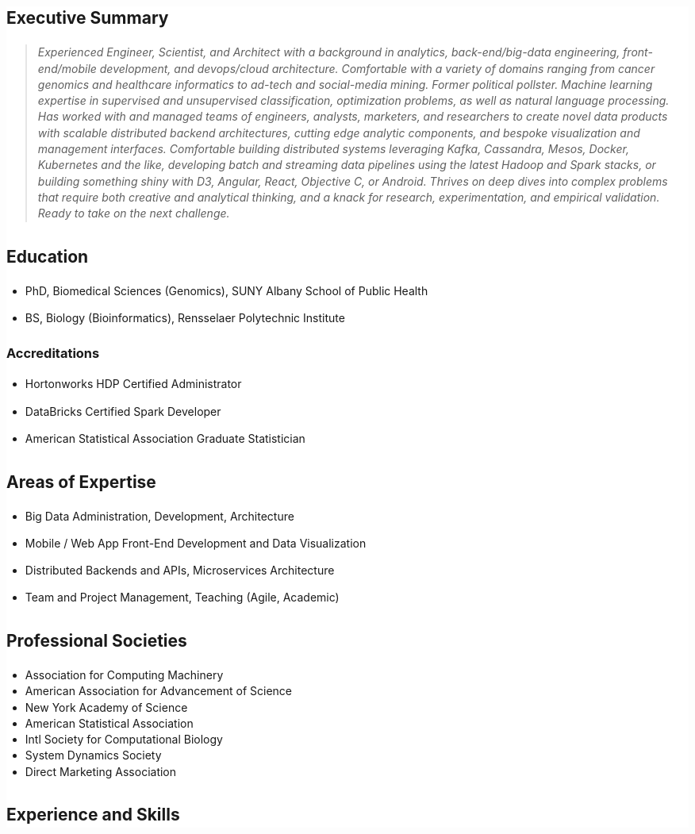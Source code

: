 
## Executive Summary
	
> *Experienced Engineer, Scientist, and Architect with a background in analytics, back-end/big-data engineering, front-end/mobile development, and devops/cloud architecture.  Comfortable with a variety of domains ranging from cancer genomics and healthcare informatics to ad-tech and social-media mining. Former political pollster. Machine learning expertise in supervised and unsupervised classification, optimization problems, as well as natural language processing. Has worked with and managed teams of engineers, analysts, marketers, and researchers to create novel data products with scalable distributed backend architectures, cutting edge analytic components, and bespoke visualization and management interfaces. Comfortable building distributed systems leveraging Kafka, Cassandra, Mesos, Docker, Kubernetes and the like, developing batch and streaming data pipelines using the latest Hadoop and Spark stacks, or building something shiny with D3, Angular, React, Objective C, or Android. Thrives on deep dives into complex problems that require both creative and analytical thinking, and a knack for research, experimentation, and empirical validation. Ready to take on the next challenge.*


## Education

* PhD, Biomedical Sciences (Genomics), SUNY Albany School of Public Health

* BS, Biology (Bioinformatics), Rensselaer Polytechnic Institute

### Accreditations

* Hortonworks HDP Certified Administrator

* DataBricks Certified Spark Developer

* American Statistical Association Graduate Statistician

## Areas of Expertise

* Big Data Administration, Development, Architecture

* Mobile / Web App Front-End Development and Data Visualization

* Distributed Backends and APIs, Microservices Architecture

* Team and Project Management, Teaching  (Agile, Academic)

## Professional Societies

- Association for Computing Machinery
- American Association for Advancement of Science
- New York Academy of Science
- American Statistical Association
- Intl Society for Computational Biology
- System Dynamics Society
- Direct Marketing Association


## Experience and Skills
